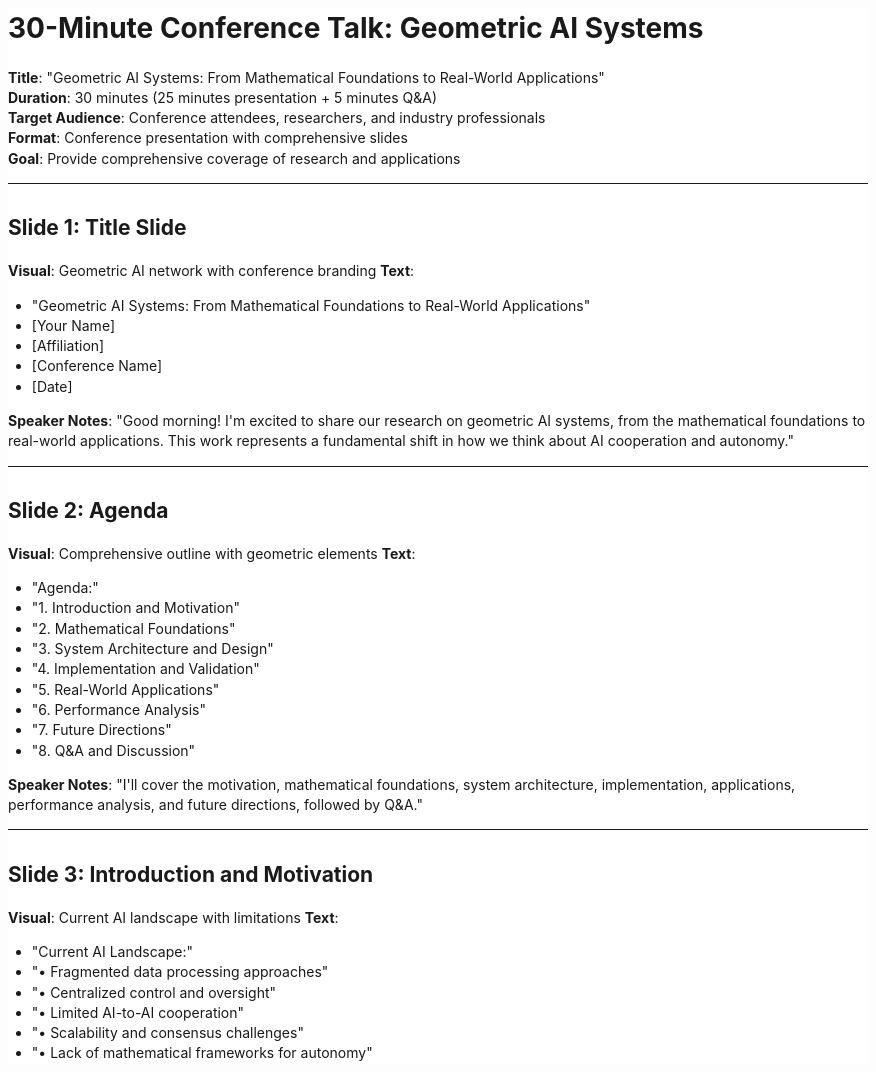 # 30-Minute Conference Talk: Geometric AI Systems

**Title**: "Geometric AI Systems: From Mathematical Foundations to Real-World Applications"  
**Duration**: 30 minutes (25 minutes presentation + 5 minutes Q&A)  
**Target Audience**: Conference attendees, researchers, and industry professionals  
**Format**: Conference presentation with comprehensive slides  
**Goal**: Provide comprehensive coverage of research and applications

---

## Slide 1: Title Slide
**Visual**: Geometric AI network with conference branding
**Text**: 
- "Geometric AI Systems: From Mathematical Foundations to Real-World Applications"
- [Your Name]
- [Affiliation]
- [Conference Name]
- [Date]

**Speaker Notes**: "Good morning! I'm excited to share our research on geometric AI systems, from the mathematical foundations to real-world applications. This work represents a fundamental shift in how we think about AI cooperation and autonomy."

---

## Slide 2: Agenda
**Visual**: Comprehensive outline with geometric elements
**Text**:
- "Agenda:"
- "1. Introduction and Motivation"
- "2. Mathematical Foundations"
- "3. System Architecture and Design"
- "4. Implementation and Validation"
- "5. Real-World Applications"
- "6. Performance Analysis"
- "7. Future Directions"
- "8. Q&A and Discussion"

**Speaker Notes**: "I'll cover the motivation, mathematical foundations, system architecture, implementation, applications, performance analysis, and future directions, followed by Q&A."

---

## Slide 3: Introduction and Motivation
**Visual**: Current AI landscape with limitations
**Text**:
- "Current AI Landscape:"
- "• Fragmented data processing approaches"
- "• Centralized control and oversight"
- "• Limited AI-to-AI cooperation"
- "• Scalability and consensus challenges"
- "• Lack of mathematical frameworks for autonomy"

